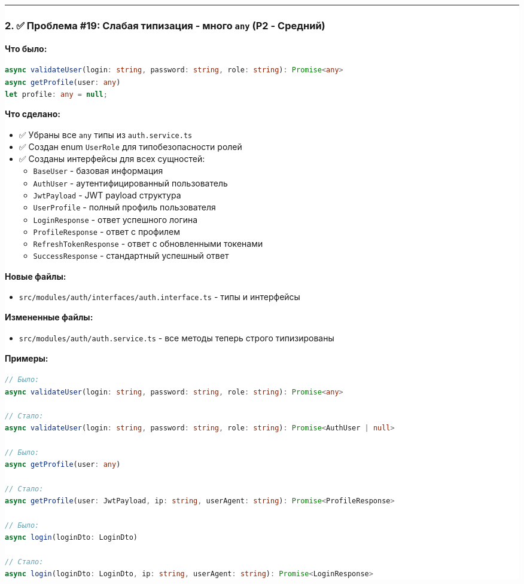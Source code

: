 ```json
```

---

### 2. ✅ Проблема #19: Слабая типизация - много `any` (P2 - Средний)

**Что было:**
```typescript
async validateUser(login: string, password: string, role: string): Promise<any>
async getProfile(user: any)
let profile: any = null;
```

**Что сделано:**
- ✅ Убраны все `any` типы из `auth.service.ts`
- ✅ Создан enum `UserRole` для типобезопасности ролей
- ✅ Созданы интерфейсы для всех сущностей:
  - `BaseUser` - базовая информация
  - `AuthUser` - аутентифицированный пользователь
  - `JwtPayload` - JWT payload структура
  - `UserProfile` - полный профиль пользователя
  - `LoginResponse` - ответ успешного логина
  - `ProfileResponse` - ответ с профилем
  - `RefreshTokenResponse` - ответ с обновленными токенами
  - `SuccessResponse` - стандартный успешный ответ

**Новые файлы:**
- `src/modules/auth/interfaces/auth.interface.ts` - типы и интерфейсы

**Измененные файлы:**
- `src/modules/auth/auth.service.ts` - все методы теперь строго типизированы

**Примеры:**
```typescript
// Было:
async validateUser(login: string, password: string, role: string): Promise<any>

// Стало:
async validateUser(login: string, password: string, role: string): Promise<AuthUser | null>

// Было:
async getProfile(user: any)

// Стало:
async getProfile(user: JwtPayload, ip: string, userAgent: string): Promise<ProfileResponse>

// Было:
async login(loginDto: LoginDto)

// Стало:
async login(loginDto: LoginDto, ip: string, userAgent: string): Promise<LoginResponse>
```
